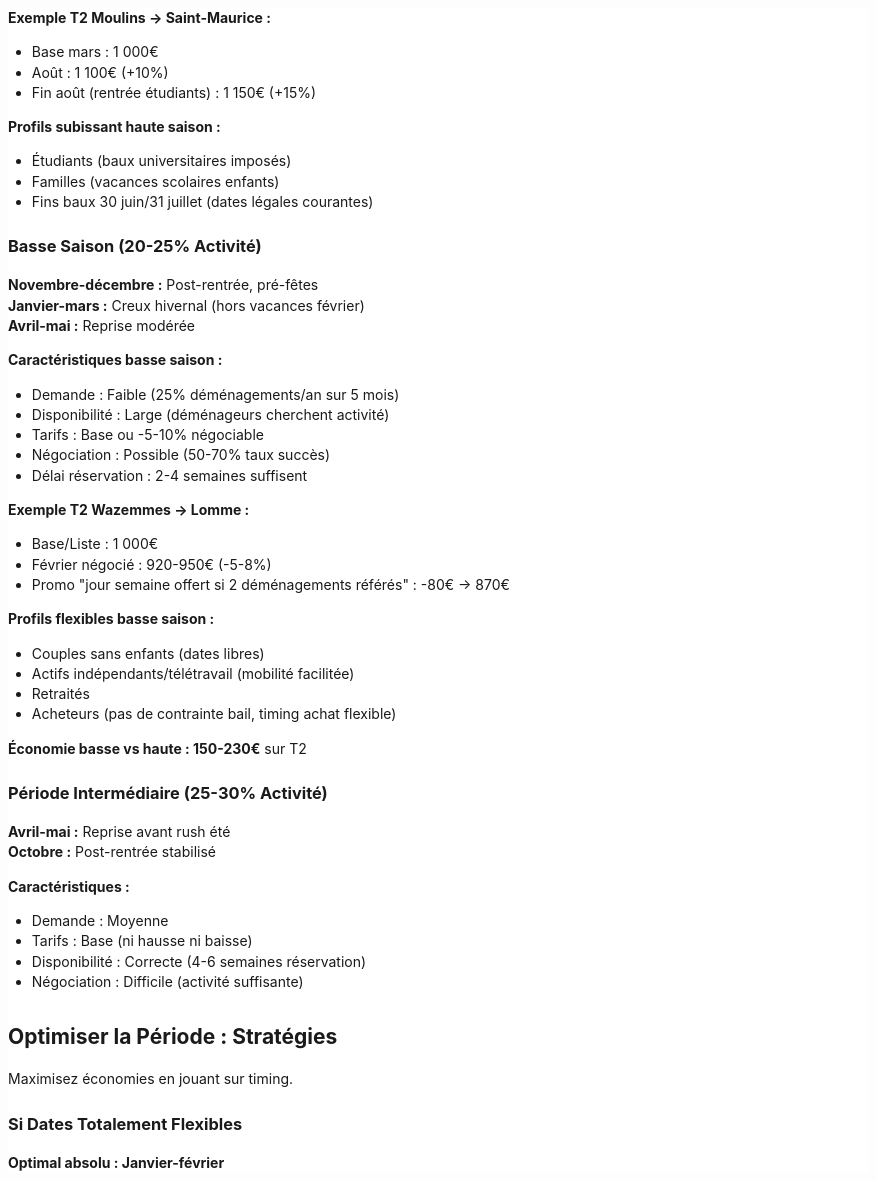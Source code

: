**Exemple T2 Moulins → Saint-Maurice :**
- Base mars : 1 000€
- Août : 1 100€ (+10%)
- Fin août (rentrée étudiants) : 1 150€ (+15%)

**Profils subissant haute saison :**
- Étudiants (baux universitaires imposés)
- Familles (vacances scolaires enfants)
- Fins baux 30 juin/31 juillet (dates légales courantes)

### Basse Saison (20-25% Activité)

**Novembre-décembre :** Post-rentrée, pré-fêtes  
**Janvier-mars :** Creux hivernal (hors vacances février)  
**Avril-mai :** Reprise modérée

**Caractéristiques basse saison :**
- Demande : Faible (25% déménagements/an sur 5 mois)
- Disponibilité : Large (déménageurs cherchent activité)
- Tarifs : Base ou -5-10% négociable
- Négociation : Possible (50-70% taux succès)
- Délai réservation : 2-4 semaines suffisent

**Exemple T2 Wazemmes → Lomme :**
- Base/Liste : 1 000€
- Février négocié : 920-950€ (-5-8%)
- Promo "jour semaine offert si 2 déménagements référés" : -80€ → 870€

**Profils flexibles basse saison :**
- Couples sans enfants (dates libres)
- Actifs indépendants/télétravail (mobilité facilitée)
- Retraités
- Acheteurs (pas de contrainte bail, timing achat flexible)

**Économie basse vs haute : 150-230€** sur T2

### Période Intermédiaire (25-30% Activité)

**Avril-mai :** Reprise avant rush été  
**Octobre :** Post-rentrée stabilisé

**Caractéristiques :**
- Demande : Moyenne
- Tarifs : Base (ni hausse ni baisse)
- Disponibilité : Correcte (4-6 semaines réservation)
- Négociation : Difficile (activité suffisante)

## Optimiser la Période : Stratégies

Maximisez économies en jouant sur timing.

### Si Dates Totalement Flexibles

**Optimal absolu : Janvier-février**
